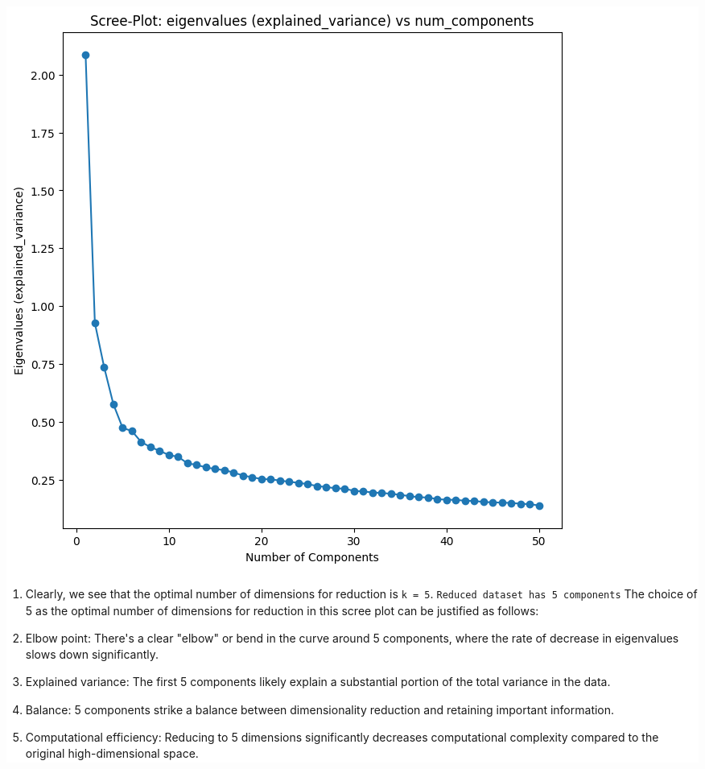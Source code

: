 ![6.2.1](./figures/6_2_1.png?raw=true"Title")

1. Clearly, we see that the optimal number of dimensions for reduction is `k = 5`. `Reduced dataset has 5 components`
The choice of 5 as the optimal number of dimensions for reduction in this scree plot can be justified as follows:

2. Elbow point: There's a clear "elbow" or bend in the curve around 5 components, where the rate of decrease in eigenvalues slows down significantly.

3. Explained variance: The first 5 components likely explain a substantial portion of the total variance in the data.

4. Balance: 5 components strike a balance between dimensionality reduction and retaining important information.

5. Computational efficiency: Reducing to 5 dimensions significantly decreases computational complexity compared to the original high-dimensional space.
